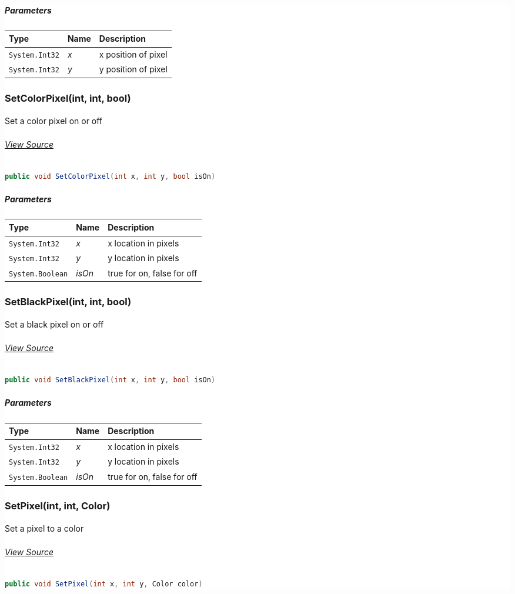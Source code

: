 ##### Parameters

| Type | Name | Description |
|:--- |:--- |:--- |
| `System.Int32` | *x* | x position of pixel |
| `System.Int32` | *y* | y position of pixel |

### SetColorPixel(int, int, bool)
Set a color pixel on or off
###### [View Source](https://github.com/WildernessLabs/Meadow.Foundation.git/blob/develop/Source/Meadow.Foundation.Peripherals/Displays.ePaper/Driver/Buffer2bppColorEPaper.cs#L146)
```csharp title="Declaration"
public void SetColorPixel(int x, int y, bool isOn)
```

##### Parameters

| Type | Name | Description |
|:--- |:--- |:--- |
| `System.Int32` | *x* | x location in pixels |
| `System.Int32` | *y* | y location in pixels |
| `System.Boolean` | *isOn* | true for on, false for off |

### SetBlackPixel(int, int, bool)
Set a black pixel on or off
###### [View Source](https://github.com/WildernessLabs/Meadow.Foundation.git/blob/develop/Source/Meadow.Foundation.Peripherals/Displays.ePaper/Driver/Buffer2bppColorEPaper.cs#L166)
```csharp title="Declaration"
public void SetBlackPixel(int x, int y, bool isOn)
```

##### Parameters

| Type | Name | Description |
|:--- |:--- |:--- |
| `System.Int32` | *x* | x location in pixels |
| `System.Int32` | *y* | y location in pixels |
| `System.Boolean` | *isOn* | true for on, false for off |

### SetPixel(int, int, Color)
Set a pixel to a color
###### [View Source](https://github.com/WildernessLabs/Meadow.Foundation.git/blob/develop/Source/Meadow.Foundation.Peripherals/Displays.ePaper/Driver/Buffer2bppColorEPaper.cs#L186)
```csharp title="Declaration"
public void SetPixel(int x, int y, Color color)
```
